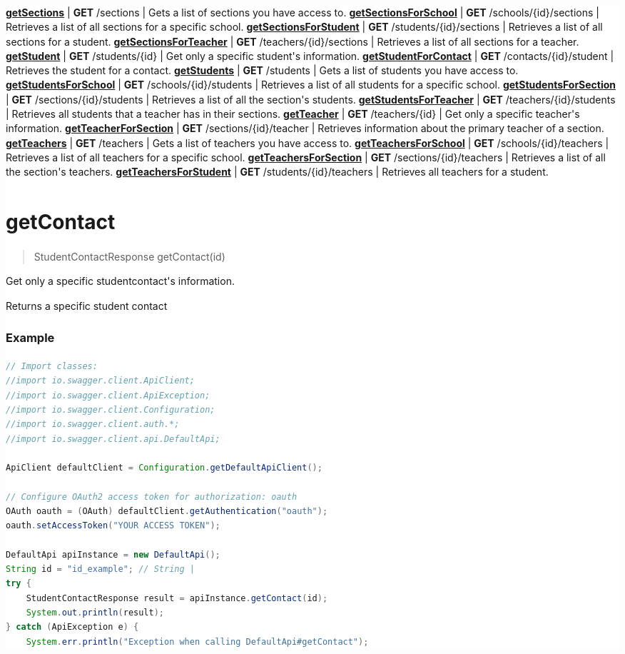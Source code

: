 [**getSections**](DefaultApi.md#getSections) | **GET** /sections | Gets a list of sections you have access to.
[**getSectionsForSchool**](DefaultApi.md#getSectionsForSchool) | **GET** /schools/{id}/sections | Retrieves a list of all sections for a specific school.
[**getSectionsForStudent**](DefaultApi.md#getSectionsForStudent) | **GET** /students/{id}/sections | Retrieves a list of all sections for a student.
[**getSectionsForTeacher**](DefaultApi.md#getSectionsForTeacher) | **GET** /teachers/{id}/sections | Retrieves a list of all sections for a teacher.
[**getStudent**](DefaultApi.md#getStudent) | **GET** /students/{id} | Get only a specific student&#39;s information.
[**getStudentForContact**](DefaultApi.md#getStudentForContact) | **GET** /contacts/{id}/student | Retrieves the student for a contact.
[**getStudents**](DefaultApi.md#getStudents) | **GET** /students | Gets a list of students you have access to.
[**getStudentsForSchool**](DefaultApi.md#getStudentsForSchool) | **GET** /schools/{id}/students | Retrieves a list of all students for a specific school.
[**getStudentsForSection**](DefaultApi.md#getStudentsForSection) | **GET** /sections/{id}/students | Retrieves a list of all the section&#39;s students.
[**getStudentsForTeacher**](DefaultApi.md#getStudentsForTeacher) | **GET** /teachers/{id}/students | Retrieves all students that a teacher has in their sections.
[**getTeacher**](DefaultApi.md#getTeacher) | **GET** /teachers/{id} | Get only a specific teacher&#39;s information.
[**getTeacherForSection**](DefaultApi.md#getTeacherForSection) | **GET** /sections/{id}/teacher | Retrieves information about the primary teacher of a section.
[**getTeachers**](DefaultApi.md#getTeachers) | **GET** /teachers | Gets a list of teachers you have access to.
[**getTeachersForSchool**](DefaultApi.md#getTeachersForSchool) | **GET** /schools/{id}/teachers | Retrieves a list of all teachers for a specific school.
[**getTeachersForSection**](DefaultApi.md#getTeachersForSection) | **GET** /sections/{id}/teachers | Retrieves a list of all the section&#39;s teachers.
[**getTeachersForStudent**](DefaultApi.md#getTeachersForStudent) | **GET** /students/{id}/teachers | Retrieves all teachers for a student.


<a name="getContact"></a>
# **getContact**
> StudentContactResponse getContact(id)

Get only a specific studentcontact&#39;s information.

Returns a specific student contact

### Example
```java
// Import classes:
//import io.swagger.client.ApiClient;
//import io.swagger.client.ApiException;
//import io.swagger.client.Configuration;
//import io.swagger.client.auth.*;
//import io.swagger.client.api.DefaultApi;

ApiClient defaultClient = Configuration.getDefaultApiClient();

// Configure OAuth2 access token for authorization: oauth
OAuth oauth = (OAuth) defaultClient.getAuthentication("oauth");
oauth.setAccessToken("YOUR ACCESS TOKEN");

DefaultApi apiInstance = new DefaultApi();
String id = "id_example"; // String | 
try {
    StudentContactResponse result = apiInstance.getContact(id);
    System.out.println(result);
} catch (ApiException e) {
    System.err.println("Exception when calling DefaultApi#getContact");
```